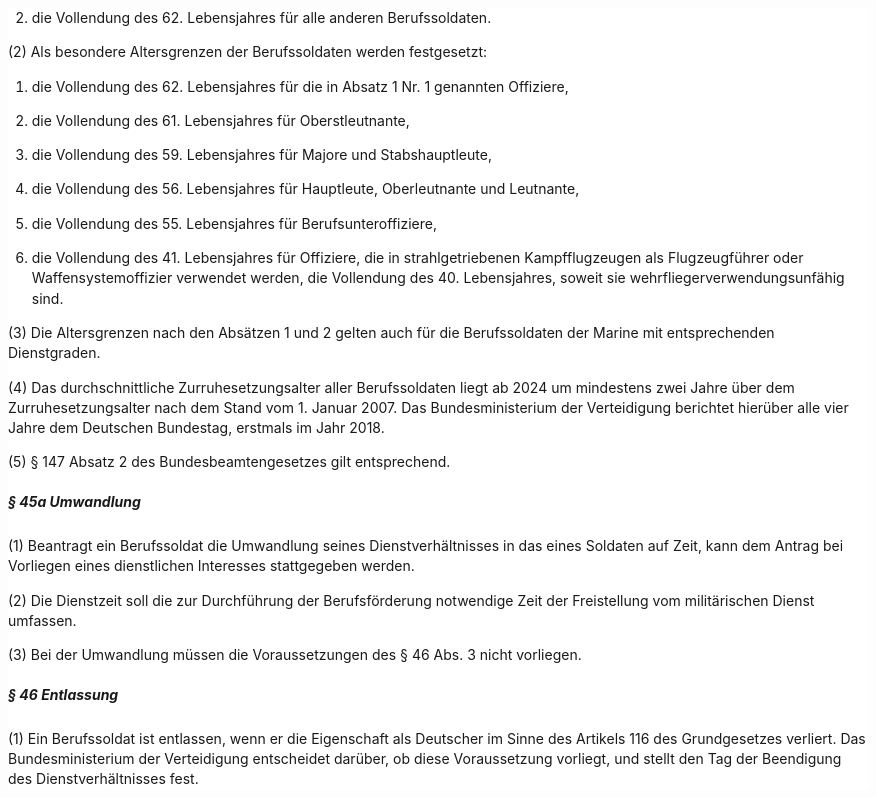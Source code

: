 
2.  die Vollendung des 62. Lebensjahres für alle anderen Berufssoldaten.




(2) Als besondere Altersgrenzen der Berufssoldaten werden festgesetzt:

1.  die Vollendung des 62. Lebensjahres für die in Absatz 1 Nr. 1
    genannten Offiziere,


2.  die Vollendung des 61. Lebensjahres für Oberstleutnante,


3.  die Vollendung des 59. Lebensjahres für Majore und Stabshauptleute,


4.  die Vollendung des 56. Lebensjahres für Hauptleute, Oberleutnante und
    Leutnante,


5.  die Vollendung des 55. Lebensjahres für Berufsunteroffiziere,


6.  die Vollendung des 41. Lebensjahres für Offiziere, die in
    strahlgetriebenen Kampfflugzeugen als Flugzeugführer oder
    Waffensystemoffizier verwendet werden, die Vollendung des 40.
    Lebensjahres, soweit sie wehrfliegerverwendungsunfähig sind.




(3) Die Altersgrenzen nach den Absätzen 1 und 2 gelten auch für die
Berufssoldaten der Marine mit entsprechenden Dienstgraden.

(4) Das durchschnittliche Zurruhesetzungsalter aller Berufssoldaten
liegt ab 2024 um mindestens zwei Jahre über dem Zurruhesetzungsalter
nach dem Stand vom 1. Januar 2007. Das Bundesministerium der
Verteidigung berichtet hierüber alle vier Jahre dem Deutschen
Bundestag, erstmals im Jahr 2018.

(5) § 147 Absatz 2 des Bundesbeamtengesetzes gilt entsprechend.


##### § 45a Umwandlung

(1) Beantragt ein Berufssoldat die Umwandlung seines
Dienstverhältnisses in das eines Soldaten auf Zeit, kann dem Antrag
bei Vorliegen eines dienstlichen Interesses stattgegeben werden.

(2) Die Dienstzeit soll die zur Durchführung der Berufsförderung
notwendige Zeit der Freistellung vom militärischen Dienst umfassen.

(3) Bei der Umwandlung müssen die Voraussetzungen des § 46 Abs. 3
nicht vorliegen.


##### § 46 Entlassung

(1) Ein Berufssoldat ist entlassen, wenn er die Eigenschaft als
Deutscher im Sinne des Artikels 116 des Grundgesetzes verliert. Das
Bundesministerium der Verteidigung entscheidet darüber, ob diese
Voraussetzung vorliegt, und stellt den Tag der Beendigung des
Dienstverhältnisses fest.
